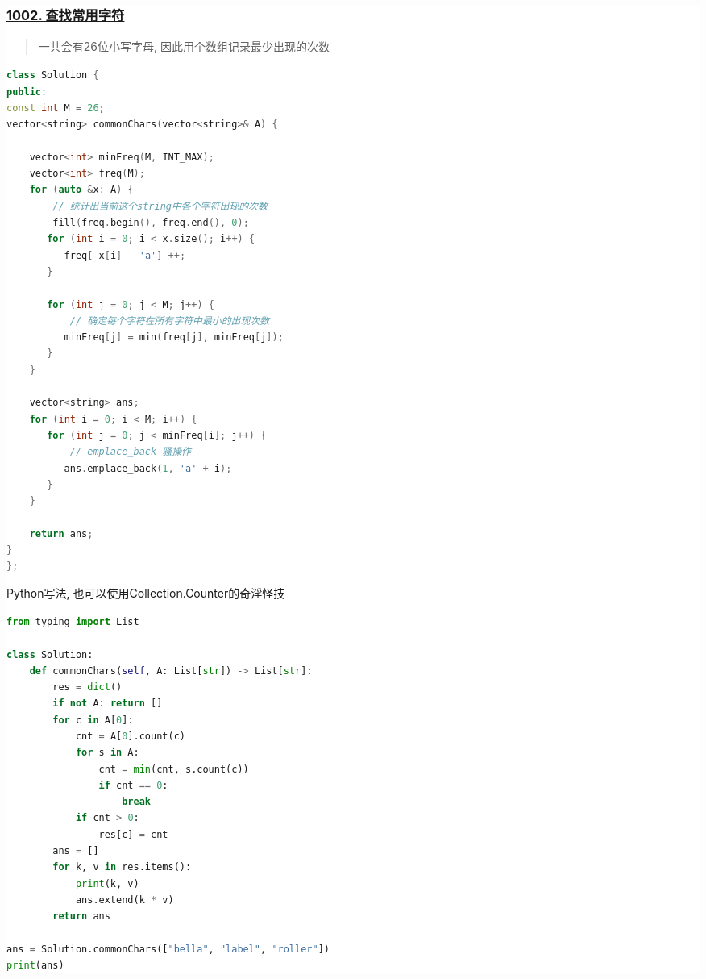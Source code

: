 ### [1002. 查找常用字符](https://leetcode-cn.com/problems/find-common-characters/)

> 一共会有26位小写字母, 因此用个数组记录最少出现的次数

```c++
class Solution {
public:
const int M = 26;
vector<string> commonChars(vector<string>& A) {

    vector<int> minFreq(M, INT_MAX);
    vector<int> freq(M);
    for (auto &x: A) {
        // 统计出当前这个string中各个字符出现的次数
        fill(freq.begin(), freq.end(), 0);
       for (int i = 0; i < x.size(); i++) {
          freq[ x[i] - 'a'] ++; 
       }

       for (int j = 0; j < M; j++) {
           // 确定每个字符在所有字符中最小的出现次数
          minFreq[j] = min(freq[j], minFreq[j]);
       }
    }

    vector<string> ans;
    for (int i = 0; i < M; i++) {
       for (int j = 0; j < minFreq[i]; j++) {
           // emplace_back 骚操作
          ans.emplace_back(1, 'a' + i);
       }
    }

    return ans;
}
};
```

Python写法, 也可以使用Collection.Counter的奇淫怪技

```python
from typing import List

class Solution:
    def commonChars(self, A: List[str]) -> List[str]:
        res = dict()
        if not A: return []
        for c in A[0]:
            cnt = A[0].count(c)
            for s in A:
                cnt = min(cnt, s.count(c))
                if cnt == 0:
                    break
            if cnt > 0:
                res[c] = cnt
        ans = []
        for k, v in res.items():
            print(k, v)
            ans.extend(k * v)
        return ans
        
ans = Solution.commonChars(["bella", "label", "roller"])
print(ans)

```